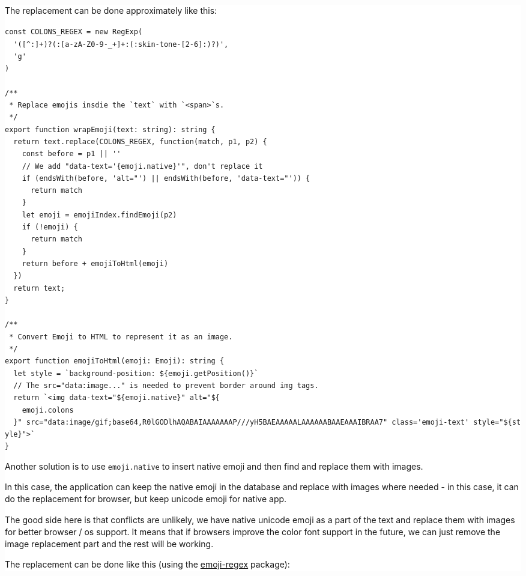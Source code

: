 The replacement can be done approximately like this:

```
const COLONS_REGEX = new RegExp(
  '([^:]+)?(:[a-zA-Z0-9-_+]+:(:skin-tone-[2-6]:)?)',
  'g'
)

/**
 * Replace emojis insdie the `text` with `<span>`s.
 */
export function wrapEmoji(text: string): string {
  return text.replace(COLONS_REGEX, function(match, p1, p2) {
    const before = p1 || ''
    // We add "data-text='{emoji.native}'", don't replace it
    if (endsWith(before, 'alt="') || endsWith(before, 'data-text="')) {
      return match
    }
    let emoji = emojiIndex.findEmoji(p2)
    if (!emoji) {
      return match
    }
    return before + emojiToHtml(emoji)
  })
  return text;
}

/**
 * Convert Emoji to HTML to represent it as an image.
 */
export function emojiToHtml(emoji: Emoji): string {
  let style = `background-position: ${emoji.getPosition()}`
  // The src="data:image..." is needed to prevent border around img tags.
  return `<img data-text="${emoji.native}" alt="${
    emoji.colons
  }" src="data:image/gif;base64,R0lGODlhAQABAIAAAAAAAP///yH5BAEAAAAALAAAAAABAAEAAAIBRAA7" class='emoji-text' style="${style}">`
}

```

Another solution is to use `emoji.native` to insert native emoji and then find and replace them with images.

In this case, the application can keep the native emoji in the database and replace with images where needed - in this case, it can do the replacement for browser, but keep unicode emoji for native app.

The good side here is that conflicts are unlikely, we have native unicode emoji as a part of the text and replace them with images for better browser / os support. It means that if browsers improve the color font support in the future, we can just remove the image replacement part and the rest will be working.

The replacement can be done like this (using the [emoji-regex](https://www.npmjs.com/package/emoji-regex) package):
